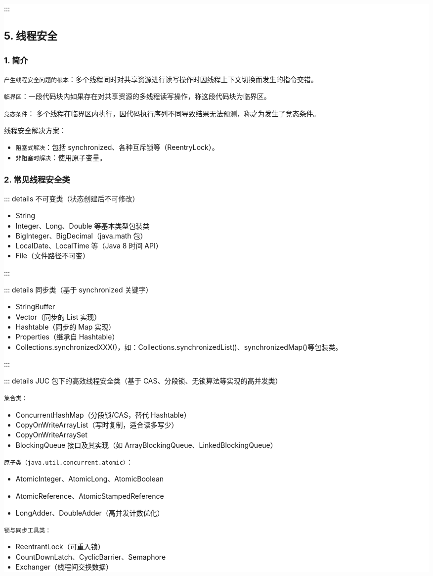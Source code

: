 :::

## 5. 线程安全

### 1. 简介

`产生线程安全问题的根本`：多个线程同时对共享资源进行读写操作时因线程上下文切换而发生的指令交错。

`临界区`：一段代码块内如果存在对共享资源的多线程读写操作，称这段代码块为临界区。

`竞态条件`： 多个线程在临界区内执行，因代码执行序列不同导致结果无法预测，称之为发生了竞态条件。

线程安全解决方案：

- `阻塞式解决`：包括 synchronized、各种互斥锁等（ReentryLock）。
- `非阻塞时解决`：使用原子变量。

### 2. 常见线程安全类

::: details 不可变类（状态创建后不可修改）

- String
- Integer、Long、Double 等基本类型包装类
- BigInteger、BigDecimal（java.math 包）
- LocalDate、LocalTime 等（Java 8 时间 API）
- File（文件路径不可变）

:::

::: details 同步类（基于 synchronized 关键字）

- StringBuffer
- Vector（同步的 List 实现）
- Hashtable（同步的 Map 实现）
- Properties（继承自 Hashtable）
- Collections.synchronizedXXX()，如：Collections.synchronizedList()、synchronizedMap()等包装类。

:::

::: details JUC 包下的高效线程安全类（基于 CAS、分段锁、无锁算法等实现的高并发类）

`集合类：`

- ConcurrentHashMap（分段锁/CAS，替代 Hashtable）
- CopyOnWriteArrayList（写时复制，适合读多写少）
- CopyOnWriteArraySet
- BlockingQueue 接口及其实现（如 ArrayBlockingQueue、LinkedBlockingQueue）

`原子类（java.util.concurrent.atomic）`：

- AtomicInteger、AtomicLong、AtomicBoolean

- AtomicReference、AtomicStampedReference

- LongAdder、DoubleAdder（高并发计数优化）

`锁与同步工具类：`

- ReentrantLock（可重入锁）
- CountDownLatch、CyclicBarrier、Semaphore
- Exchanger（线程间交换数据）
